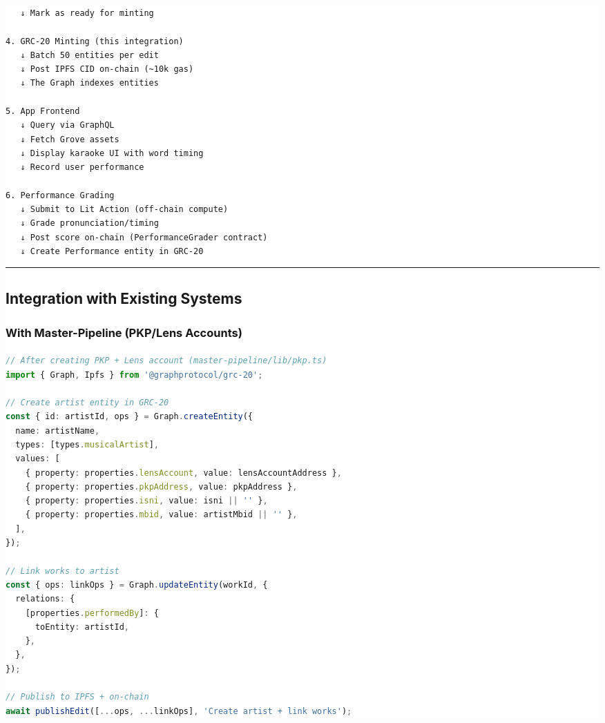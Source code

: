 ```
   ↓ Mark as ready for minting

4. GRC-20 Minting (this integration)
   ↓ Batch 50 entities per edit
   ↓ Post IPFS CID on-chain (~10k gas)
   ↓ The Graph indexes entities

5. App Frontend
   ↓ Query via GraphQL
   ↓ Fetch Grove assets
   ↓ Display karaoke UI with word timing
   ↓ Record user performance

6. Performance Grading
   ↓ Submit to Lit Action (off-chain compute)
   ↓ Grade pronunciation/timing
   ↓ Post score on-chain (PerformanceGrader contract)
   ↓ Create Performance entity in GRC-20
```

---

## Integration with Existing Systems

### With Master-Pipeline (PKP/Lens Accounts)

```typescript
// After creating PKP + Lens account (master-pipeline/lib/pkp.ts)
import { Graph, Ipfs } from '@graphprotocol/grc-20';

// Create artist entity in GRC-20
const { id: artistId, ops } = Graph.createEntity({
  name: artistName,
  types: [types.musicalArtist],
  values: [
    { property: properties.lensAccount, value: lensAccountAddress },
    { property: properties.pkpAddress, value: pkpAddress },
    { property: properties.isni, value: isni || '' },
    { property: properties.mbid, value: artistMbid || '' },
  ],
});

// Link works to artist
const { ops: linkOps } = Graph.updateEntity(workId, {
  relations: {
    [properties.performedBy]: {
      toEntity: artistId,
    },
  },
});

// Publish to IPFS + on-chain
await publishEdit([...ops, ...linkOps], 'Create artist + link works');
```
